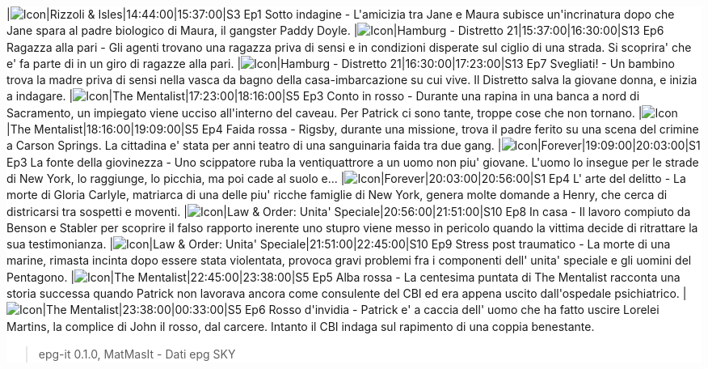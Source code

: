 |![Icon](https://guidatv.sky.it/uuid/50793288-c101-44cc-aa80-3bb949fa14a8/cover?md5ChecksumParam=45cc38409af6ec5f8e20e2a960e7c7dd)|Rizzoli &amp; Isles|14:44:00|15:37:00|S3 Ep1 Sotto indagine - L&#039;amicizia tra Jane e Maura subisce un&#039;incrinatura dopo che Jane spara al padre biologico di Maura, il gangster Paddy Doyle.
|![Icon](https://guidatv.sky.it/uuid/118e8b7e-c364-40d7-a23d-0805e14b9e4a/cover?md5ChecksumParam=b6c651768d49a15a422f34218c2841be)|Hamburg - Distretto 21|15:37:00|16:30:00|S13 Ep6 Ragazza alla pari - Gli agenti trovano una ragazza priva di sensi e in condizioni disperate sul ciglio di una strada. Si scoprira&#039; che e&#039; fa parte di in un giro di ragazze alla pari.
|![Icon](https://guidatv.sky.it/uuid/24674b66-b18e-4481-839c-3f61a701ff75/cover?md5ChecksumParam=b6c651768d49a15a422f34218c2841be)|Hamburg - Distretto 21|16:30:00|17:23:00|S13 Ep7 Svegliati! - Un bambino trova la madre priva di sensi nella vasca da bagno della casa-imbarcazione su cui vive. Il Distretto salva la giovane donna, e inizia a indagare.
|![Icon](https://guidatv.sky.it/uuid/ddd18632-ad1c-4666-abe2-c271dbfe3f7d/cover?md5ChecksumParam=77c124d96561851566bba27ed1264038)|The Mentalist|17:23:00|18:16:00|S5 Ep3 Conto in rosso - Durante una rapina in una banca a nord di Sacramento, un impiegato viene ucciso all&#039;interno del caveau. Per Patrick ci sono tante, troppe cose che non tornano.
|![Icon](https://guidatv.sky.it/uuid/bdfc26bb-58ef-4fda-8593-a281ed83c2b6/cover?md5ChecksumParam=77c124d96561851566bba27ed1264038)|The Mentalist|18:16:00|19:09:00|S5 Ep4 Faida rossa - Rigsby, durante una missione, trova il padre ferito su una scena del crimine a Carson Springs. La cittadina e&#039; stata per anni teatro di una sanguinaria faida tra due gang.
|![Icon](https://guidatv.sky.it/uuid/719ef157-1bee-4a6a-ba1d-a95f0b7c6c44/cover?md5ChecksumParam=9a0cd04e1f5a7ad3e13d7831d6a393b2)|Forever|19:09:00|20:03:00|S1 Ep3 La fonte della giovinezza - Uno scippatore ruba la ventiquattrore a un uomo non piu&#039; giovane. L&#039;uomo lo insegue per le strade di New York, lo raggiunge, lo picchia, ma poi cade al suolo e...
|![Icon](https://guidatv.sky.it/uuid/ead4fa2b-e80b-4484-9cdb-7625b8418670/cover?md5ChecksumParam=9a0cd04e1f5a7ad3e13d7831d6a393b2)|Forever|20:03:00|20:56:00|S1 Ep4 L&#039; arte del delitto - La morte di Gloria Carlyle, matriarca di una delle piu&#039; ricche famiglie di New York, genera molte domande a Henry, che cerca di districarsi tra sospetti e moventi.
|![Icon](https://guidatv.sky.it/uuid/05bc563e-6ef4-4484-99b8-63c25f4a7a7e/cover?md5ChecksumParam=d24ea69e5e33371730d83f88ed4e8d37)|Law &amp; Order: Unita&#039; Speciale|20:56:00|21:51:00|S10 Ep8 In casa - Il lavoro compiuto da Benson e Stabler per scoprire il falso rapporto inerente uno stupro viene messo in pericolo quando la vittima decide di ritrattare la sua testimonianza.
|![Icon](https://guidatv.sky.it/uuid/dd2321c1-fcbd-449c-aaf4-6e0154d767da/cover?md5ChecksumParam=d24ea69e5e33371730d83f88ed4e8d37)|Law &amp; Order: Unita&#039; Speciale|21:51:00|22:45:00|S10 Ep9 Stress post traumatico - La morte di una marine, rimasta incinta dopo essere stata violentata, provoca gravi problemi fra i componenti dell&#039; unita&#039; speciale e gli uomini del Pentagono.
|![Icon](https://guidatv.sky.it/uuid/f1a448bc-307b-4b7b-a4cb-066c75d9c87a/cover?md5ChecksumParam=77c124d96561851566bba27ed1264038)|The Mentalist|22:45:00|23:38:00|S5 Ep5 Alba rossa - La centesima puntata di The Mentalist racconta una storia successa quando Patrick non lavorava ancora come consulente del CBI ed era appena uscito dall&#039;ospedale psichiatrico.
|![Icon](https://guidatv.sky.it/uuid/5229aca9-8655-449b-ab39-e5411e0cbae6/cover?md5ChecksumParam=77c124d96561851566bba27ed1264038)|The Mentalist|23:38:00|00:33:00|S5 Ep6 Rosso d&#039;invidia - Patrick e&#039; a caccia dell&#039; uomo che ha fatto uscire Lorelei Martins, la complice di John il rosso, dal carcere. Intanto il CBI indaga sul rapimento di una coppia benestante.



 > epg-it 0.1.0, MatMasIt - Dati epg SKY